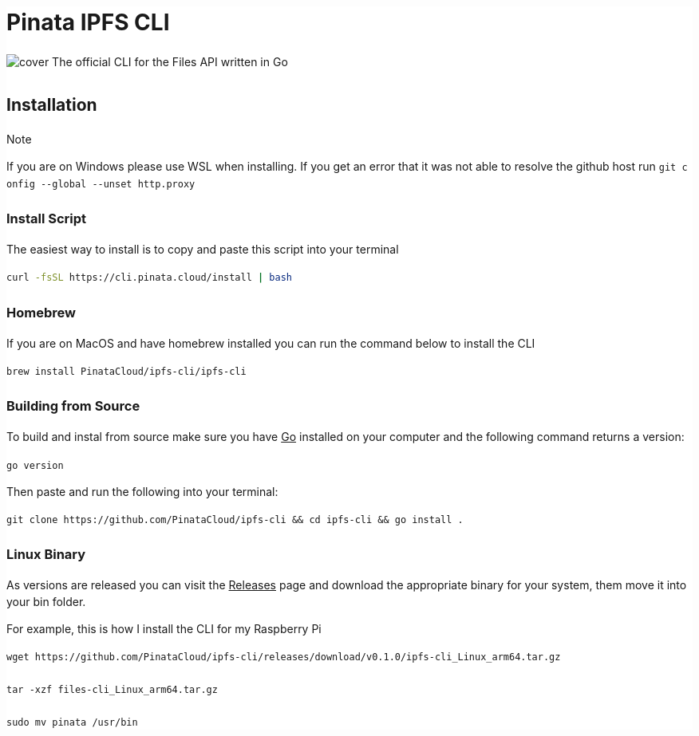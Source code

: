 # Pinata IPFS CLI

![cover](https://dweb.mypinata.cloud/ipfs/QmNcdx9t48z7RQUXUZZHmuc4zBfyBxKLjDfEgmfhiop7j7?img-format=webp)
The official CLI for the Files API written in Go

## Installation

> [!NOTE]
> If you are on Windows please use WSL when installing. If you get an error that it was not able to resolve the github host run `git config --global --unset http.proxy`

### Install Script

The easiest way to install is to copy and paste this script into your terminal

```bash
curl -fsSL https://cli.pinata.cloud/install | bash
```

### Homebrew

If you are on MacOS and have homebrew installed you can run the command below to install the CLI

```
brew install PinataCloud/ipfs-cli/ipfs-cli
```

### Building from Source

To build and instal from source make sure you have [Go](https://go.dev/) installed on your computer and the following command returns a version:

```
go version
```

Then paste and run the following into your terminal:

```
git clone https://github.com/PinataCloud/ipfs-cli && cd ipfs-cli && go install .
```

### Linux Binary

As versions are released you can visit the [Releases](https://github.com/PinataCloud/ipfs-cli/releases) page and download the appropriate binary for your system, them move it into your bin folder.

For example, this is how I install the CLI for my Raspberry Pi

```
wget https://github.com/PinataCloud/ipfs-cli/releases/download/v0.1.0/ipfs-cli_Linux_arm64.tar.gz

tar -xzf files-cli_Linux_arm64.tar.gz

sudo mv pinata /usr/bin
```
